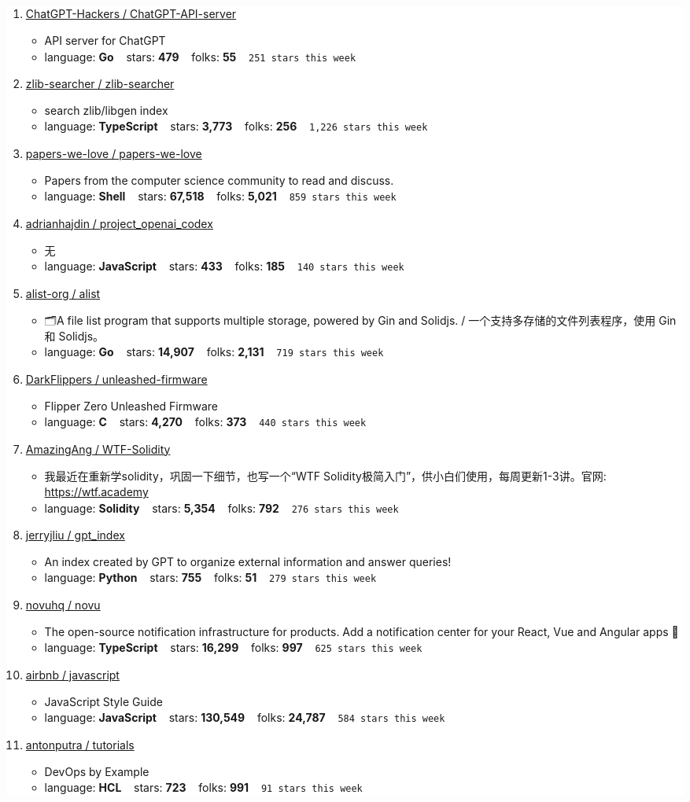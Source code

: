 1. [ChatGPT-Hackers / ChatGPT-API-server](https://github.com/ChatGPT-Hackers/ChatGPT-API-server)
    - API server for ChatGPT
    - language: **Go** &nbsp;&nbsp; stars: **479** &nbsp;&nbsp; folks: **55**  &nbsp;&nbsp; `251 stars this week`

1. [zlib-searcher / zlib-searcher](https://github.com/zlib-searcher/zlib-searcher)
    - search zlib/libgen index
    - language: **TypeScript** &nbsp;&nbsp; stars: **3,773** &nbsp;&nbsp; folks: **256**  &nbsp;&nbsp; `1,226 stars this week`

1. [papers-we-love / papers-we-love](https://github.com/papers-we-love/papers-we-love)
    - Papers from the computer science community to read and discuss.
    - language: **Shell** &nbsp;&nbsp; stars: **67,518** &nbsp;&nbsp; folks: **5,021**  &nbsp;&nbsp; `859 stars this week`

1. [adrianhajdin / project_openai_codex](https://github.com/adrianhajdin/project_openai_codex)
    - 无
    - language: **JavaScript** &nbsp;&nbsp; stars: **433** &nbsp;&nbsp; folks: **185**  &nbsp;&nbsp; `140 stars this week`

1. [alist-org / alist](https://github.com/alist-org/alist)
    - 🗂️A file list program that supports multiple storage, powered by Gin and Solidjs. / 一个支持多存储的文件列表程序，使用 Gin 和 Solidjs。
    - language: **Go** &nbsp;&nbsp; stars: **14,907** &nbsp;&nbsp; folks: **2,131**  &nbsp;&nbsp; `719 stars this week`

1. [DarkFlippers / unleashed-firmware](https://github.com/DarkFlippers/unleashed-firmware)
    - Flipper Zero Unleashed Firmware
    - language: **C** &nbsp;&nbsp; stars: **4,270** &nbsp;&nbsp; folks: **373**  &nbsp;&nbsp; `440 stars this week`

1. [AmazingAng / WTF-Solidity](https://github.com/AmazingAng/WTF-Solidity)
    - 我最近在重新学solidity，巩固一下细节，也写一个“WTF Solidity极简入门”，供小白们使用，每周更新1-3讲。官网: https://wtf.academy
    - language: **Solidity** &nbsp;&nbsp; stars: **5,354** &nbsp;&nbsp; folks: **792**  &nbsp;&nbsp; `276 stars this week`

1. [jerryjliu / gpt_index](https://github.com/jerryjliu/gpt_index)
    - An index created by GPT to organize external information and answer queries!
    - language: **Python** &nbsp;&nbsp; stars: **755** &nbsp;&nbsp; folks: **51**  &nbsp;&nbsp; `279 stars this week`

1. [novuhq / novu](https://github.com/novuhq/novu)
    - The open-source notification infrastructure for products. Add a notification center for your React, Vue and Angular apps 🚀
    - language: **TypeScript** &nbsp;&nbsp; stars: **16,299** &nbsp;&nbsp; folks: **997**  &nbsp;&nbsp; `625 stars this week`

1. [airbnb / javascript](https://github.com/airbnb/javascript)
    - JavaScript Style Guide
    - language: **JavaScript** &nbsp;&nbsp; stars: **130,549** &nbsp;&nbsp; folks: **24,787**  &nbsp;&nbsp; `584 stars this week`

1. [antonputra / tutorials](https://github.com/antonputra/tutorials)
    - DevOps by Example
    - language: **HCL** &nbsp;&nbsp; stars: **723** &nbsp;&nbsp; folks: **991**  &nbsp;&nbsp; `91 stars this week`
